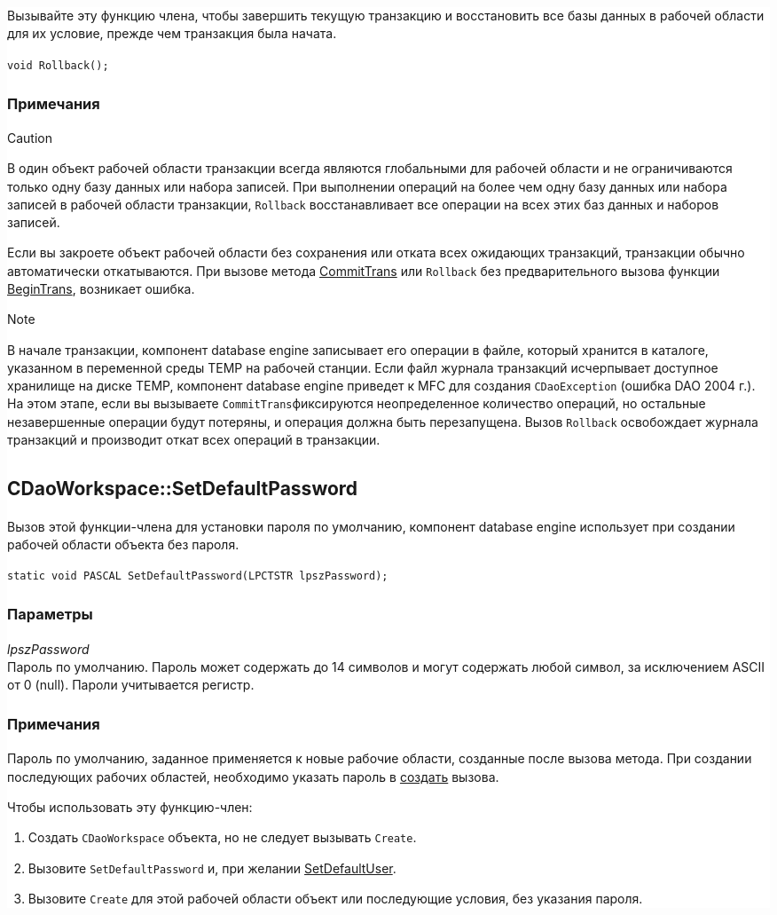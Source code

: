 Вызывайте эту функцию члена, чтобы завершить текущую транзакцию и восстановить все базы данных в рабочей области для их условие, прежде чем транзакция была начата.

```
void Rollback();
```

### <a name="remarks"></a>Примечания

> [!CAUTION]
>  В один объект рабочей области транзакции всегда являются глобальными для рабочей области и не ограничиваются только одну базу данных или набора записей. При выполнении операций на более чем одну базу данных или набора записей в рабочей области транзакции, `Rollback` восстанавливает все операции на всех этих баз данных и наборов записей.

Если вы закроете объект рабочей области без сохранения или отката всех ожидающих транзакций, транзакции обычно автоматически откатываются. При вызове метода [CommitTrans](#committrans) или `Rollback` без предварительного вызова функции [BeginTrans](#begintrans), возникает ошибка.

> [!NOTE]
>  В начале транзакции, компонент database engine записывает его операции в файле, который хранится в каталоге, указанном в переменной среды TEMP на рабочей станции. Если файл журнала транзакций исчерпывает доступное хранилище на диске TEMP, компонент database engine приведет к MFC для создания `CDaoException` (ошибка DAO 2004 г.). На этом этапе, если вы вызываете `CommitTrans`фиксируются неопределенное количество операций, но остальные незавершенные операции будут потеряны, и операция должна быть перезапущена. Вызов `Rollback` освобождает журнала транзакций и производит откат всех операций в транзакции.

##  <a name="setdefaultpassword"></a>  CDaoWorkspace::SetDefaultPassword

Вызов этой функции-члена для установки пароля по умолчанию, компонент database engine использует при создании рабочей области объекта без пароля.

```
static void PASCAL SetDefaultPassword(LPCTSTR lpszPassword);
```

### <a name="parameters"></a>Параметры

*lpszPassword*<br/>
Пароль по умолчанию. Пароль может содержать до 14 символов и могут содержать любой символ, за исключением ASCII от 0 (null). Пароли учитывается регистр.

### <a name="remarks"></a>Примечания

Пароль по умолчанию, заданное применяется к новые рабочие области, созданные после вызова метода. При создании последующих рабочих областей, необходимо указать пароль в [создать](#create) вызова.

Чтобы использовать эту функцию-член:

1. Создать `CDaoWorkspace` объекта, но не следует вызывать `Create`.

1. Вызовите `SetDefaultPassword` и, при желании [SetDefaultUser](#setdefaultuser).

1. Вызовите `Create` для этой рабочей области объект или последующие условия, без указания пароля.
